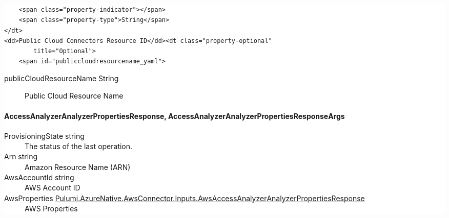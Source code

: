         <span class="property-indicator"></span>
        <span class="property-type">String</span>
    </dt>
    <dd>Public Cloud Connectors Resource ID</dd><dt class="property-optional"
            title="Optional">
        <span id="publiccloudresourcename_yaml">
<a data-swiftype-name="resource-property" data-swiftype-type="text" href="#publiccloudresourcename_yaml" style="color: inherit; text-decoration: inherit;">public<wbr>Cloud<wbr>Resource<wbr>Name</a>
</span>
        <span class="property-indicator"></span>
        <span class="property-type">String</span>
    </dt>
    <dd>Public Cloud Resource Name</dd></dl>
</pulumi-choosable>
</div>

<h4 id="accessanalyzeranalyzerpropertiesresponse">
Access<wbr>Analyzer<wbr>Analyzer<wbr>Properties<wbr>Response<pulumi-choosable type="language" values="python,go" class="inline">, Access<wbr>Analyzer<wbr>Analyzer<wbr>Properties<wbr>Response<wbr>Args</pulumi-choosable>
</h4>

<div>
<pulumi-choosable type="language" values="csharp">
<dl class="resources-properties"><dt class="property-required"
            title="Required">
        <span id="provisioningstate_csharp">
<a data-swiftype-name="resource-property" data-swiftype-type="text" href="#provisioningstate_csharp" style="color: inherit; text-decoration: inherit;">Provisioning<wbr>State</a>
</span>
        <span class="property-indicator"></span>
        <span class="property-type">string</span>
    </dt>
    <dd>The status of the last operation.</dd><dt class="property-optional"
            title="Optional">
        <span id="arn_csharp">
<a data-swiftype-name="resource-property" data-swiftype-type="text" href="#arn_csharp" style="color: inherit; text-decoration: inherit;">Arn</a>
</span>
        <span class="property-indicator"></span>
        <span class="property-type">string</span>
    </dt>
    <dd>Amazon Resource Name (ARN)</dd><dt class="property-optional"
            title="Optional">
        <span id="awsaccountid_csharp">
<a data-swiftype-name="resource-property" data-swiftype-type="text" href="#awsaccountid_csharp" style="color: inherit; text-decoration: inherit;">Aws<wbr>Account<wbr>Id</a>
</span>
        <span class="property-indicator"></span>
        <span class="property-type">string</span>
    </dt>
    <dd>AWS Account ID</dd><dt class="property-optional"
            title="Optional">
        <span id="awsproperties_csharp">
<a data-swiftype-name="resource-property" data-swiftype-type="text" href="#awsproperties_csharp" style="color: inherit; text-decoration: inherit;">Aws<wbr>Properties</a>
</span>
        <span class="property-indicator"></span>
        <span class="property-type"><a href="#awsaccessanalyzeranalyzerpropertiesresponse">Pulumi.<wbr>Azure<wbr>Native.<wbr>Aws<wbr>Connector.<wbr>Inputs.<wbr>Aws<wbr>Access<wbr>Analyzer<wbr>Analyzer<wbr>Properties<wbr>Response</a></span>
    </dt>
    <dd>AWS Properties</dd><dt class="property-optional"
            title="Optional">